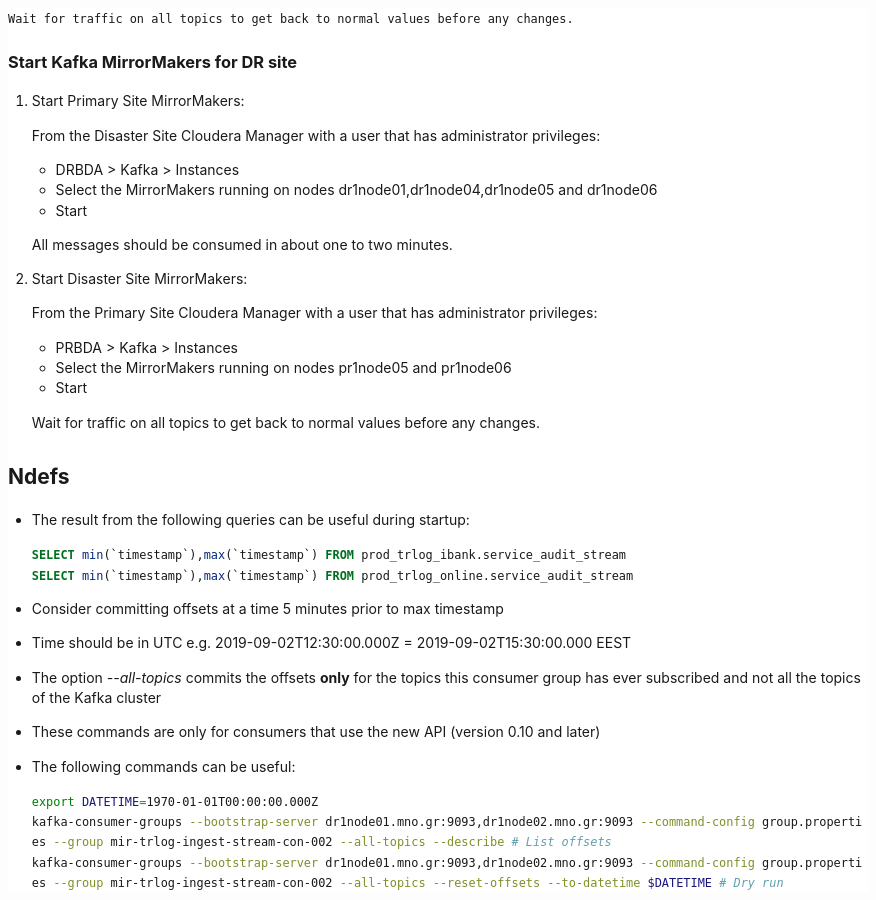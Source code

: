     Wait for traffic on all topics to get back to normal values before any changes.

### Start Kafka MirrorMakers for DR site

1. Start Primary Site MirrorMakers:

    From the Disaster Site Cloudera Manager with a user that has administrator privileges:

    - DRBDA > Kafka > Instances
    - Select the MirrorMakers running on nodes dr1node01,dr1node04,dr1node05 and dr1node06
    - Start

    All messages should be consumed in about one to two minutes.

2. Start Disaster Site MirrorMakers:

    From the Primary Site Cloudera Manager with a user that has administrator privileges:

    - PRBDA > Kafka > Instances
    - Select the MirrorMakers running on nodes pr1node05 and pr1node06
    - Start

    Wait for traffic on all topics to get back to normal values before any changes.

## Ndefs

- The result from the following queries can be useful during startup:

    ``` sql
    SELECT min(`timestamp`),max(`timestamp`) FROM prod_trlog_ibank.service_audit_stream
    SELECT min(`timestamp`),max(`timestamp`) FROM prod_trlog_online.service_audit_stream
    ```

- Consider committing offsets at a time 5 minutes prior to max timestamp
- Time should be in UTC e.g. 2019-09-02T12:30:00.000Z = 2019-09-02T15:30:00.000 EEST
- The option _--all-topics_ commits the offsets **only** for the topics this consumer group has ever subscribed and not all the topics of the Kafka cluster
- These commands are only for consumers that use the new API (version 0.10 and later)
- The following commands can be useful:

    ``` bash
    export DATETIME=1970-01-01T00:00:00.000Z
    kafka-consumer-groups --bootstrap-server dr1node01.mno.gr:9093,dr1node02.mno.gr:9093 --command-config group.properties --group mir-trlog-ingest-stream-con-002 --all-topics --describe # List offsets
    kafka-consumer-groups --bootstrap-server dr1node01.mno.gr:9093,dr1node02.mno.gr:9093 --command-config group.properties --group mir-trlog-ingest-stream-con-002 --all-topics --reset-offsets --to-datetime $DATETIME # Dry run
    ```
